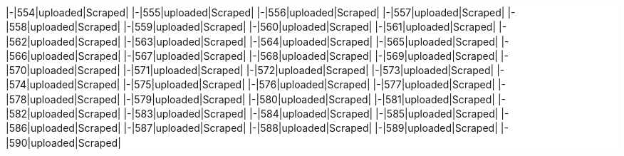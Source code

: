 |-|554|uploaded|Scraped|
|-|555|uploaded|Scraped|
|-|556|uploaded|Scraped|
|-|557|uploaded|Scraped|
|-|558|uploaded|Scraped|
|-|559|uploaded|Scraped|
|-|560|uploaded|Scraped|
|-|561|uploaded|Scraped|
|-|562|uploaded|Scraped|
|-|563|uploaded|Scraped|
|-|564|uploaded|Scraped|
|-|565|uploaded|Scraped|
|-|566|uploaded|Scraped|
|-|567|uploaded|Scraped|
|-|568|uploaded|Scraped|
|-|569|uploaded|Scraped|
|-|570|uploaded|Scraped|
|-|571|uploaded|Scraped|
|-|572|uploaded|Scraped|
|-|573|uploaded|Scraped|
|-|574|uploaded|Scraped|
|-|575|uploaded|Scraped|
|-|576|uploaded|Scraped|
|-|577|uploaded|Scraped|
|-|578|uploaded|Scraped|
|-|579|uploaded|Scraped|
|-|580|uploaded|Scraped|
|-|581|uploaded|Scraped|
|-|582|uploaded|Scraped|
|-|583|uploaded|Scraped|
|-|584|uploaded|Scraped|
|-|585|uploaded|Scraped|
|-|586|uploaded|Scraped|
|-|587|uploaded|Scraped|
|-|588|uploaded|Scraped|
|-|589|uploaded|Scraped|
|-|590|uploaded|Scraped|